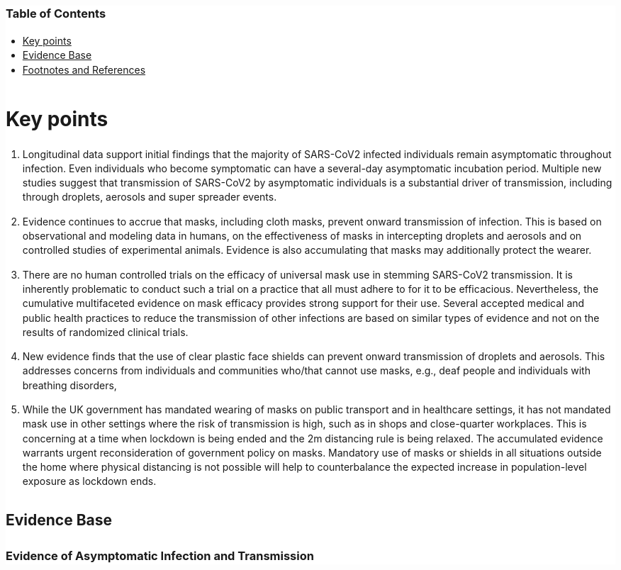 ### Table of Contents

* [Key points](#key-points)
* [Evidence Base](#evidence-base)
* [Footnotes and References](#footnotes-and-references)

# Key points

1. Longitudinal data support initial findings that the majority of
SARS-CoV2 infected individuals remain asymptomatic throughout
infection. Even individuals who become symptomatic can have a
several-day asymptomatic incubation period. Multiple new studies
suggest that transmission of SARS-CoV2 by asymptomatic individuals is
a substantial driver of transmission, including through droplets,
aerosols and super spreader events.

2. Evidence continues to accrue that masks, including cloth masks,
prevent onward transmission of infection. This is based on
observational and modeling data in humans, on the effectiveness of
masks in intercepting droplets and aerosols and on controlled studies
of experimental animals. Evidence is also accumulating that masks may
additionally protect the wearer.

3. There are no human controlled trials on the efficacy of universal
mask use in stemming SARS-CoV2 transmission. It is inherently
problematic to conduct such a trial on a practice that all must adhere
to for it to be efficacious. Nevertheless, the cumulative multifaceted
evidence on mask efficacy provides strong support for their use.
Several accepted medical and public health practices to reduce the
transmission of other infections are based on similar types of
evidence and not on the results of randomized clinical trials.

4. New evidence finds that the use of clear plastic face shields can
prevent onward transmission of droplets and aerosols. This addresses
concerns from individuals and communities who/that cannot use masks,
e.g., deaf people and individuals with breathing disorders,

5. While the UK government has mandated wearing of masks on public
transport and in healthcare settings, it has not mandated mask use in
other settings where the risk of transmission is high, such as in
shops and close-quarter workplaces. This is concerning at a time when
lockdown is being ended and the 2m distancing rule is being relaxed.
The accumulated evidence warrants urgent reconsideration of government
policy on masks. Mandatory use of masks or shields in all situations
outside the home where physical distancing is not possible will help
to counterbalance the expected increase in population-level exposure
as lockdown ends.

## Evidence Base

### Evidence of Asymptomatic Infection and Transmission

